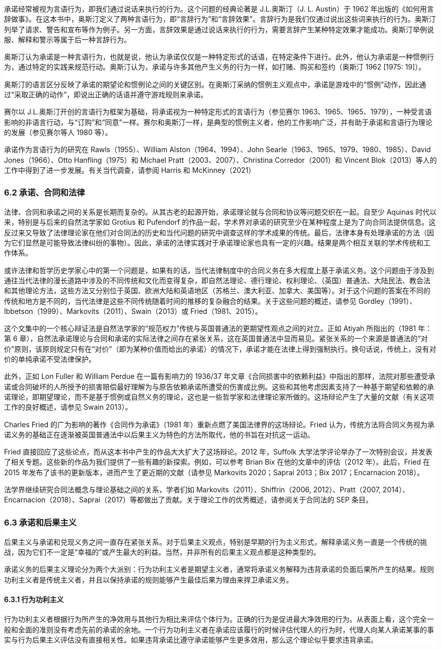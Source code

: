 承诺经常被视为言语行为，即我们通过说话来执行的行为。这个问题的经典论著是 J.L.奥斯汀（J. L. Austin）于 1962 年出版的《如何用言辞做事》。在这本书中，奥斯汀定义了两种言语行为，即“言辞行为”和“言辞效果”。言辞行为是我们仅通过说出这些词来执行的行为。奥斯汀列举了请求、警告和宣布等作为例子。另一方面，言辞效果是通过说话来执行的行为，需要言辞产生某种特定效果才能成功。奥斯汀举例说服、解释和警示等属于后一种言辞行为。

奥斯汀认为承诺是一种言语行为，也就是说，他认为承诺仅仅是一种特定形式的话语，在特定条件下进行。此外，他认为承诺是一种惯例行为，通过特定的实践来规范行动。奥斯汀认为，承诺与许多其他产生义务的行为一样，如打赌、购买和签约（奥斯汀 1962 [1975: 19]）。

奥斯汀的语言区分反映了承诺的期望论和惯例论之间的关键区别。在奥斯汀采纳的惯例主义观点中，承诺是游戏中的“惯例”动作，因此通过“采取正确的动作”，即说出正确的话语并遵守游戏规则来承诺。

赛尔以 J.L.奥斯汀开创的言语行为框架为基础，将承诺视为一种特定形式的言语行为（参见赛尔 1963、1965、1965、1979），一种受言语影响的非语言行动，与“订购”和“同意”一样。赛尔和奥斯汀一样，是典型的惯例主义者，他的工作影响广泛，并有助于承诺和言语行为理论的发展（参见赛尔等人 1980 等）。

承诺作为言语行为的研究在 Rawls（1955）、William Alston（1964、1994）、John Searle（1963、1965、1979、1980、1985）、David Jones（1966）、Otto Hanfling（1975）和 Michael Pratt（2003、2007）、Christina Corredor（2001）和 Vincent Blok（2013）等人的工作中得到了进一步发展。有关当代调查，请参阅 Harris 和 McKinney（2021）

### 6.2 承诺、合同和法律

法律、合同和承诺之间的关系是长期而复杂的。从其古老的起源开始，承诺理论就与合同和协议等问题交织在一起。自至少 Aquinas 时代以来，特别是与后来的自然法学家如 Grotius 和 Pufendorf 的作品一起，学术界对承诺的研究至少在某种程度上是为了向合同法提供信息。这反过来又导致了法律理论家在他们对合同法的历史和当代问题的研究中调查这样的学术成果的传统。最后，法律本身有处理承诺的方法（因为它们显然是可能导致法律纠纷的事物）。因此，承诺的法律实践对于承诺理论家也具有一定的兴趣。结果是两个相互关联的学术传统和工作体系。

或许法律和哲学历史学家心中的第一个问题是，如果有的话，当代法律制度中的合同义务在多大程度上基于承诺义务。这个问题由于涉及到通往当代法律的漫长道路中涉及的不同传统和文化而变得复杂，即自然法理论、德行理论、权利理论、（英国）普通法、大陆民法、教会法和其他理论方法，这些方法又分别位于英国、欧洲大陆和英语地区（苏格兰、澳大利亚、加拿大、美国等）。对于这个问题的答案在不同的传统和地方是不同的，当代法律是这些不同传统随着时间的推移的复杂融合的结果。关于这些问题的概述，请参见 Gordley（1991）、Ibbetson（1999）、Markovits（2011）、Swain（2013）或 Fried（1981、2015）。

这个文集中的一个核心辩证法是自然法学家的“规范权力”传统与英国普通法的更期望性观点之间的对立。正如 Atiyah 所指出的（1981 年：第 6 章），自然法承诺理论与合同和承诺的实际法律之间存在紧张关系，这在英国普通法中显而易见。紧张关系的一个来源是普通法的“对价”原则，该原则规定只有在“对价”（即为某种价值而给出的承诺）的情况下，承诺才能在法律上得到强制执行。换句话说，传统上，没有对价的单纯承诺不受法律保护。

此外，正如 Lon Fuller 和 William Perdue 在一篇有影响力的 1936/37 年文章《合同损害中的依赖利益》中指出的那样，法院对那些遭受承诺或合同破坏的人所授予的损害赔偿最好理解为与原告依赖承诺所遭受的伤害成比例。这些和其他考虑因素支持了一种基于期望和依赖的承诺理论，即期望理论，而不是基于惯例或自然义务的理论，这也是一些哲学家和法律理论家所做的。这场辩论产生了大量的文献（有关这项工作的良好概述，请参见 Swain 2013）。

Charles Fried 的广为影响的著作《合同作为承诺》（1981 年）重新点燃了美国法律界的这场辩论。Fried 认为，传统方法将合同义务视为承诺义务的基础正在逐渐被英国普通法中以后果主义为特色的方法所取代，他的书旨在对抗这一运动。

Fried 直接回应了这些论点，而从这本书中产生的作品大大扩大了这场辩论。2012 年，Suffolk 大学法学评论举办了一次特别会议，并发表了相关专题。这些新的作品为我们提供了一些有趣的新探索。例如，可以参考 Brian Bix 在他的文章中的评估（2012 年）。此后，Fried 在 2015 年发布了该书的更新版本，进而产生了更近期的文献（请参见 Markovits 2020；Saprai 2013；Bix 2017；Encarnacion 2018）。

法学界继续研究合同法概念与理论基础之间的关系，学者们如 Markovits（2011）、Shiffrin（2006, 2012）、Pratt（2007, 2014）、Encarnacion（2018）、Saprai（2017）等都做出了贡献。关于理论工作的优秀概述，请参阅关于合同法的 SEP 条目。

### 6.3 承诺和后果主义

后果主义与承诺和兑现义务之间一直存在紧张关系。对于后果主义观点，特别是早期的行为主义形式，解释承诺义务一直是一个传统的挑战，因为它们不一定是“幸福的”或产生最大的利益。当然，并非所有的后果主义观点都是这种类型的。

承诺义务的后果主义理论分为两个大派别：行为功利主义者是期望主义者，通常将承诺义务解释为违背承诺的负面后果所产生的结果。规则功利主义者是传统主义者，并且以保持承诺的规则能够产生最佳后果为理由来捍卫承诺义务。

#### 6.3.1 行为功利主义

行为功利主义者根据行为所产生的净效用与其他行为相比来评估个体行为。正确的行为是促进最大净效用的行为。从表面上看，这个完全一般和全面的准则没有考虑先前的承诺的余地。一个行为功利主义者在承诺应该履行的时候评估代理人的行为时，代理人向某人承诺某事的事实与行为后果主义评估没有直接相关性。如果违背承诺比遵守承诺能够产生更多效用，那么这个理论似乎要求违背承诺。
